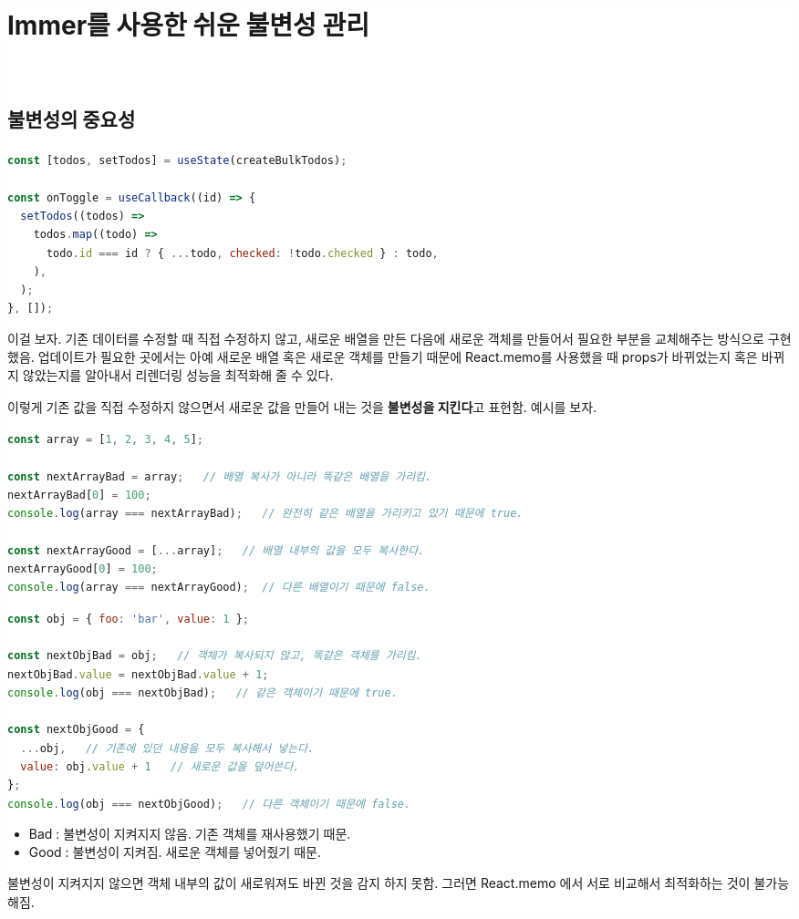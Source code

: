 # Immer를 사용한 쉬운 불변성 관리

<br/>

## 불변성의 중요성

```jsx
const [todos, setTodos] = useState(createBulkTodos);

const onToggle = useCallback((id) => {
  setTodos((todos) =>
    todos.map((todo) =>
      todo.id === id ? { ...todo, checked: !todo.checked } : todo,
    ),
  );
}, []);
```

이걸 보자. 기존 데이터를 수정할 때 직접 수정하지 않고, 새로운 배열을 만든 다음에 새로운 객체를 만들어서 필요한 부분을 교체해주는 방식으로 구현했음. 업데이트가 필요한 곳에서는 아예 새로운 배열 혹은 새로운 객체를 만들기 때문에 React.memo를 사용했을 때 props가 바뀌었는지 혹은 바뀌지 않았는지를 알아내서 리렌더링 성능을 최적화해 줄 수 있다.

이렇게 기존 값을 직접 수정하지 않으면서 새로운 값을 만들어 내는 것을 **불변성을 지킨다**고 표현함. 예시를 보자.

```javascript
const array = [1, 2, 3, 4, 5];

const nextArrayBad = array;   // 배열 복사가 아니라 똑같은 배열을 가리킴.
nextArrayBad[0] = 100;
console.log(array === nextArrayBad);   // 완전히 같은 배열을 가리키고 있기 때문에 true.

const nextArrayGood = [...array];   // 배열 내부의 값을 모두 복사한다.
nextArrayGood[0] = 100;
console.log(array === nextArrayGood);  // 다른 배열이기 때문에 false.
```

```javascript
const obj = { foo: 'bar', value: 1 };

const nextObjBad = obj;   // 객체가 복사되지 않고, 똑같은 객체를 가리킴.
nextObjBad.value = nextObjBad.value + 1;
console.log(obj === nextObjBad);   // 같은 객체이기 때문에 true.

const nextObjGood = { 
  ...obj,   // 기존에 있던 내용을 모두 복사해서 넣는다.
  value: obj.value + 1   // 새로운 값을 덮어쓴다.
};
console.log(obj === nextObjGood);   // 다른 객체이기 때문에 false.
```

- Bad : 불변성이 지켜지지 않음. 기존 객체를 재사용했기 때문.
- Good : 불변성이 지켜짐. 새로운 객체를 넣어줬기 때문.

불변성이 지켜지지 않으면 객체 내부의 값이 새로워져도 바뀐 것을 감지 하지 못함. 그러면 React.memo 에서 서로 비교해서 최적화하는 것이 불가능해짐.
